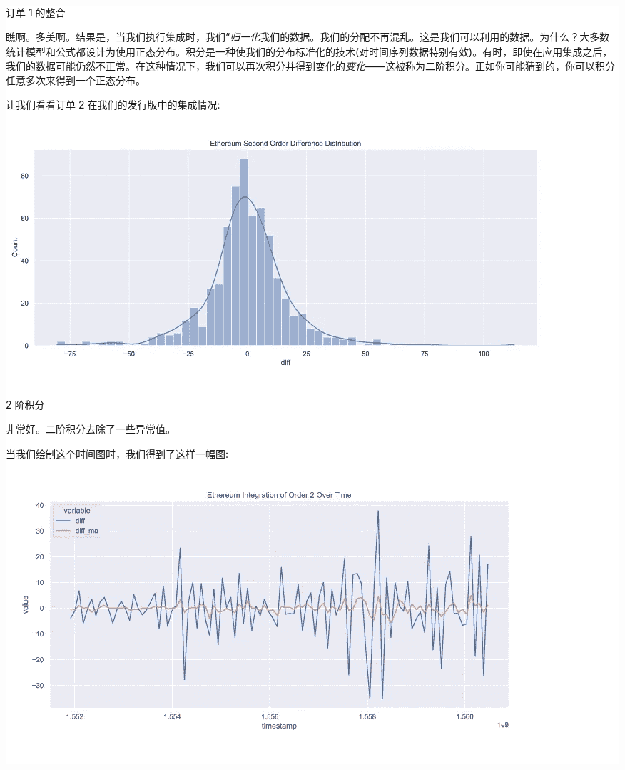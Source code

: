 订单 1 的整合

瞧啊。多美啊。结果是，当我们执行集成时，我们“*归一化*我们的数据。我们的分配不再混乱。这是我们可以利用的数据。为什么？大多数统计模型和公式都设计为使用正态分布。积分是一种使我们的分布标准化的技术(对时间序列数据特别有效)。有时，即使在应用集成之后，我们的数据可能仍然不正常。在这种情况下，我们可以再次积分并得到变化的*变化*——这被称为二阶积分。正如你可能猜到的，你可以积分任意多次来得到一个正态分布。

让我们看看订单 2 在我们的发行版中的集成情况:

![](img/275ce80191f7a1089f99cb3758058144.png)

2 阶积分

非常好。二阶积分去除了一些异常值。

当我们绘制这个时间图时，我们得到了这样一幅图:

![](img/af93266b0ecb2e43c8c273140cf4f289.png)
